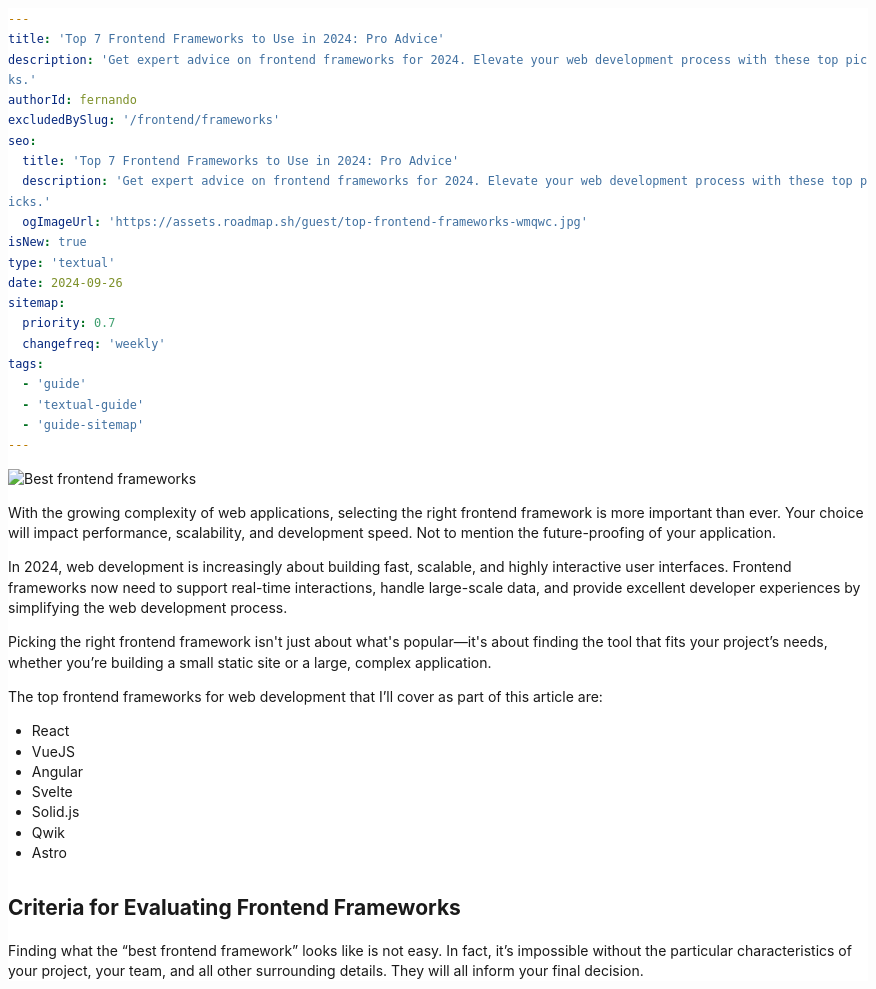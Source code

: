 ```yaml
---
title: 'Top 7 Frontend Frameworks to Use in 2024: Pro Advice'
description: 'Get expert advice on frontend frameworks for 2024. Elevate your web development process with these top picks.'
authorId: fernando
excludedBySlug: '/frontend/frameworks'
seo:
  title: 'Top 7 Frontend Frameworks to Use in 2024: Pro Advice'
  description: 'Get expert advice on frontend frameworks for 2024. Elevate your web development process with these top picks.'
  ogImageUrl: 'https://assets.roadmap.sh/guest/top-frontend-frameworks-wmqwc.jpg'
isNew: true
type: 'textual'
date: 2024-09-26
sitemap:
  priority: 0.7
  changefreq: 'weekly'
tags:
  - 'guide'
  - 'textual-guide'
  - 'guide-sitemap'
---
```


![Best frontend frameworks](https://assets.roadmap.sh/guest/top-frontend-frameworks-wmqwc.jpg)

With the growing complexity of web applications, selecting the right frontend framework is more important than ever. Your choice will impact performance, scalability, and development speed. Not to mention the future-proofing of your application.

In 2024, web development is increasingly about building fast, scalable, and highly interactive user interfaces. Frontend frameworks now need to support real-time interactions, handle large-scale data, and provide excellent developer experiences by simplifying the web development process.

Picking the right frontend framework isn't just about what's popular—it's about finding the tool that fits your project’s needs, whether you’re building a small static site or a large, complex application.

The top frontend frameworks for web development that I’ll cover as part of this article are:

* React
* VueJS
* Angular
* Svelte
* Solid.js
* Qwik
* Astro

## Criteria for Evaluating Frontend Frameworks

Finding what the “best frontend framework” looks like is not easy. In fact, it’s impossible without the particular characteristics of your project, your team, and all other surrounding details. They will all inform your final decision.
